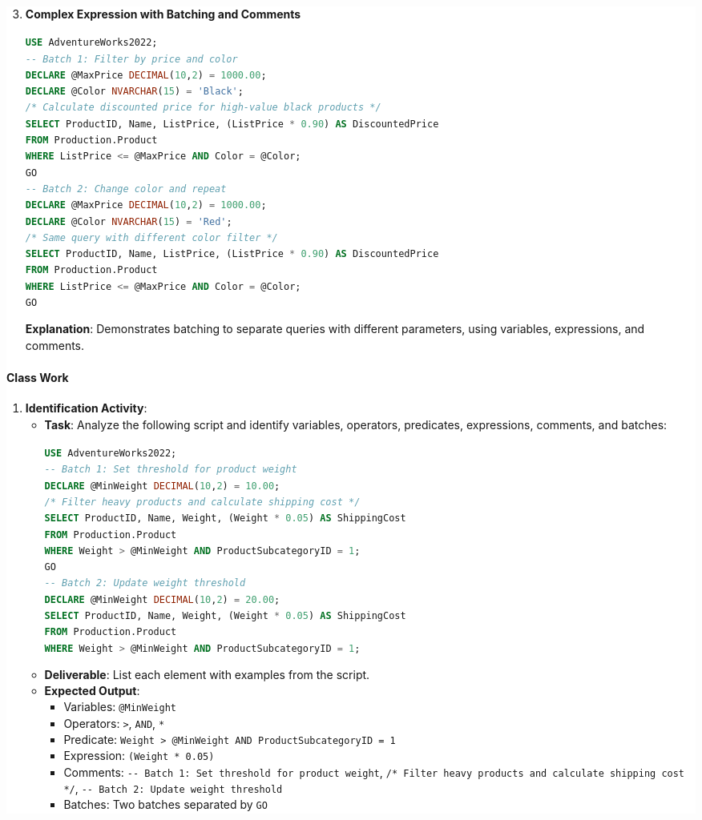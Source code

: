 3. **Complex Expression with Batching and Comments**
   ```sql
   USE AdventureWorks2022;
   -- Batch 1: Filter by price and color
   DECLARE @MaxPrice DECIMAL(10,2) = 1000.00;
   DECLARE @Color NVARCHAR(15) = 'Black';
   /* Calculate discounted price for high-value black products */
   SELECT ProductID, Name, ListPrice, (ListPrice * 0.90) AS DiscountedPrice
   FROM Production.Product
   WHERE ListPrice <= @MaxPrice AND Color = @Color;
   GO
   -- Batch 2: Change color and repeat
   DECLARE @MaxPrice DECIMAL(10,2) = 1000.00;
   DECLARE @Color NVARCHAR(15) = 'Red';
   /* Same query with different color filter */
   SELECT ProductID, Name, ListPrice, (ListPrice * 0.90) AS DiscountedPrice
   FROM Production.Product
   WHERE ListPrice <= @MaxPrice AND Color = @Color;
   GO
   ```
   **Explanation**: Demonstrates batching to separate queries with different parameters, using variables, expressions, and comments.

#### Class Work
1. **Identification Activity**:
   - **Task**: Analyze the following script and identify variables, operators, predicates, expressions, comments, and batches:
     ```sql
     USE AdventureWorks2022;
     -- Batch 1: Set threshold for product weight
     DECLARE @MinWeight DECIMAL(10,2) = 10.00;
     /* Filter heavy products and calculate shipping cost */
     SELECT ProductID, Name, Weight, (Weight * 0.05) AS ShippingCost
     FROM Production.Product
     WHERE Weight > @MinWeight AND ProductSubcategoryID = 1;
     GO
     -- Batch 2: Update weight threshold
     DECLARE @MinWeight DECIMAL(10,2) = 20.00;
     SELECT ProductID, Name, Weight, (Weight * 0.05) AS ShippingCost
     FROM Production.Product
     WHERE Weight > @MinWeight AND ProductSubcategoryID = 1;
     ```
   - **Deliverable**: List each element with examples from the script.
   - **Expected Output**:
     - Variables: `@MinWeight`
     - Operators: `>`, `AND`, `*`
     - Predicate: `Weight > @MinWeight AND ProductSubcategoryID = 1`
     - Expression: `(Weight * 0.05)`
     - Comments: `-- Batch 1: Set threshold for product weight`, `/* Filter heavy products and calculate shipping cost */`, `-- Batch 2: Update weight threshold`
     - Batches: Two batches separated by `GO`

